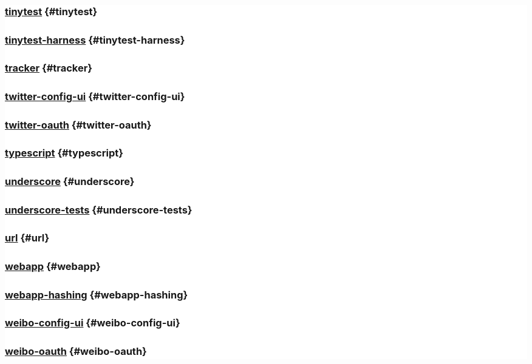 ### [tinytest](https://github.com/meteor/meteor/tree/devel/packages/tinytest) {#tinytest}
### [tinytest-harness](https://github.com/meteor/meteor/tree/devel/packages/tinytest-harness) {#tinytest-harness}
### [tracker](https://github.com/meteor/meteor/tree/devel/packages/tracker) {#tracker}
### [twitter-config-ui](https://github.com/meteor/meteor/tree/devel/packages/twitter-config-ui) {#twitter-config-ui}
### [twitter-oauth](https://github.com/meteor/meteor/tree/devel/packages/twitter-oauth) {#twitter-oauth}
### [typescript](https://github.com/meteor/meteor/tree/devel/packages/typescript) {#typescript}
### [underscore](https://github.com/meteor/meteor/tree/devel/packages/underscore) {#underscore}
### [underscore-tests](https://github.com/meteor/meteor/tree/devel/packages/underscore-tests) {#underscore-tests}
### [url](https://github.com/meteor/meteor/tree/devel/packages/url) {#url}
### [webapp](https://github.com/meteor/meteor/tree/devel/packages/webapp) {#webapp}
### [webapp-hashing](https://github.com/meteor/meteor/tree/devel/packages/webapp-hashing) {#webapp-hashing}
### [weibo-config-ui](https://github.com/meteor/meteor/tree/devel/packages/weibo-config-ui) {#weibo-config-ui}
### [weibo-oauth](https://github.com/meteor/meteor/tree/devel/packages/weibo-oauth) {#weibo-oauth}